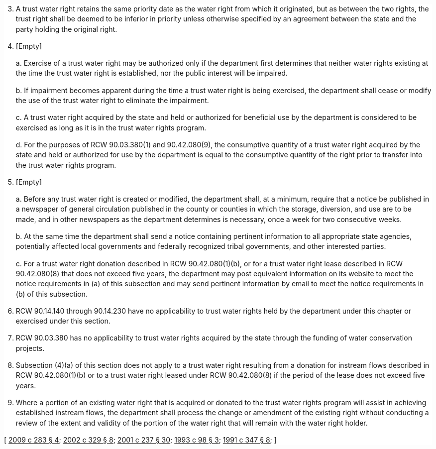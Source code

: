 3. A trust water right retains the same priority date as the water right from which it originated, but as between the two rights, the trust right shall be deemed to be inferior in priority unless otherwise specified by an agreement between the state and the party holding the original right.

4. [Empty]

   a. Exercise of a trust water right may be authorized only if the department first determines that neither water rights existing at the time the trust water right is established, nor the public interest will be impaired.

   b. If impairment becomes apparent during the time a trust water right is being exercised, the department shall cease or modify the use of the trust water right to eliminate the impairment.

   c. A trust water right acquired by the state and held or authorized for beneficial use by the department is considered to be exercised as long as it is in the trust water rights program.

   d. For the purposes of RCW 90.03.380(1) and 90.42.080(9), the consumptive quantity of a trust water right acquired by the state and held or authorized for use by the department is equal to the consumptive quantity of the right prior to transfer into the trust water rights program.

5. [Empty]

   a. Before any trust water right is created or modified, the department shall, at a minimum, require that a notice be published in a newspaper of general circulation published in the county or counties in which the storage, diversion, and use are to be made, and in other newspapers as the department determines is necessary, once a week for two consecutive weeks.

   b. At the same time the department shall send a notice containing pertinent information to all appropriate state agencies, potentially affected local governments and federally recognized tribal governments, and other interested parties.

   c. For a trust water right donation described in RCW 90.42.080(1)(b), or for a trust water right lease described in RCW 90.42.080(8) that does not exceed five years, the department may post equivalent information on its website to meet the notice requirements in (a) of this subsection and may send pertinent information by email to meet the notice requirements in (b) of this subsection.

6. RCW 90.14.140 through 90.14.230 have no applicability to trust water rights held by the department under this chapter or exercised under this section.

7. RCW 90.03.380 has no applicability to trust water rights acquired by the state through the funding of water conservation projects.

8. Subsection (4)(a) of this section does not apply to a trust water right resulting from a donation for instream flows described in RCW 90.42.080(1)(b) or to a trust water right leased under RCW 90.42.080(8) if the period of the lease does not exceed five years. 

9. Where a portion of an existing water right that is acquired or donated to the trust water rights program will assist in achieving established instream flows, the department shall process the change or amendment of the existing right without conducting a review of the extent and validity of the portion of the water right that will remain with the water right holder.

\[ [2009 c 283 § 4](https://lawfilesext.leg.wa.gov/biennium/2009-10/Pdf/Bills/Session%20Laws/Senate/5583-S.SL.pdf?cite=2009%20c%20283%20§%204); [2002 c 329 § 8](https://lawfilesext.leg.wa.gov/biennium/2001-02/Pdf/Bills/Session%20Laws/House/2993.SL.pdf?cite=2002%20c%20329%20§%208); [2001 c 237 § 30](https://lawfilesext.leg.wa.gov/biennium/2001-02/Pdf/Bills/Session%20Laws/House/1832-S.SL.pdf?cite=2001%20c%20237%20§%2030); [1993 c 98 § 3](https://lawfilesext.leg.wa.gov/biennium/1993-94/Pdf/Bills/Session%20Laws/House/1787-S.SL.pdf?cite=1993%20c%2098%20§%203); [1991 c 347 § 8](https://lawfilesext.leg.wa.gov/biennium/1991-92/Pdf/Bills/Session%20Laws/House/2026-S.SL.pdf?cite=1991%20c%20347%20§%208); \]
